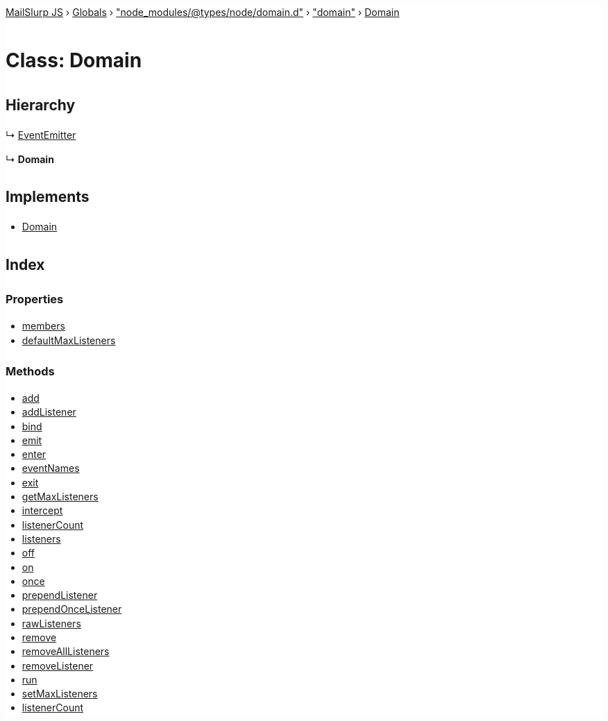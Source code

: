 [MailSlurp JS](../README.md) › [Globals](../globals.md) › ["node_modules/@types/node/domain.d"](../modules/_node_modules__types_node_domain_d_.md) › ["domain"](../modules/_node_modules__types_node_domain_d_._domain_.md) › [Domain](_node_modules__types_node_domain_d_._domain_.domain.md)

# Class: Domain

## Hierarchy

  ↳ [EventEmitter](_node_modules__types_node_events_d_._events_.internal.eventemitter.md)

  ↳ **Domain**

## Implements

* [Domain](../interfaces/_node_modules__types_node_globals_d_.nodejs.domain.md)

## Index

### Properties

* [members](_node_modules__types_node_domain_d_._domain_.domain.md#members)
* [defaultMaxListeners](_node_modules__types_node_domain_d_._domain_.domain.md#static-defaultmaxlisteners)

### Methods

* [add](_node_modules__types_node_domain_d_._domain_.domain.md#add)
* [addListener](_node_modules__types_node_domain_d_._domain_.domain.md#addlistener)
* [bind](_node_modules__types_node_domain_d_._domain_.domain.md#bind)
* [emit](_node_modules__types_node_domain_d_._domain_.domain.md#emit)
* [enter](_node_modules__types_node_domain_d_._domain_.domain.md#enter)
* [eventNames](_node_modules__types_node_domain_d_._domain_.domain.md#eventnames)
* [exit](_node_modules__types_node_domain_d_._domain_.domain.md#exit)
* [getMaxListeners](_node_modules__types_node_domain_d_._domain_.domain.md#getmaxlisteners)
* [intercept](_node_modules__types_node_domain_d_._domain_.domain.md#intercept)
* [listenerCount](_node_modules__types_node_domain_d_._domain_.domain.md#listenercount)
* [listeners](_node_modules__types_node_domain_d_._domain_.domain.md#listeners)
* [off](_node_modules__types_node_domain_d_._domain_.domain.md#off)
* [on](_node_modules__types_node_domain_d_._domain_.domain.md#on)
* [once](_node_modules__types_node_domain_d_._domain_.domain.md#once)
* [prependListener](_node_modules__types_node_domain_d_._domain_.domain.md#prependlistener)
* [prependOnceListener](_node_modules__types_node_domain_d_._domain_.domain.md#prependoncelistener)
* [rawListeners](_node_modules__types_node_domain_d_._domain_.domain.md#rawlisteners)
* [remove](_node_modules__types_node_domain_d_._domain_.domain.md#remove)
* [removeAllListeners](_node_modules__types_node_domain_d_._domain_.domain.md#removealllisteners)
* [removeListener](_node_modules__types_node_domain_d_._domain_.domain.md#removelistener)
* [run](_node_modules__types_node_domain_d_._domain_.domain.md#run)
* [setMaxListeners](_node_modules__types_node_domain_d_._domain_.domain.md#setmaxlisteners)
* [listenerCount](_node_modules__types_node_domain_d_._domain_.domain.md#static-listenercount)
